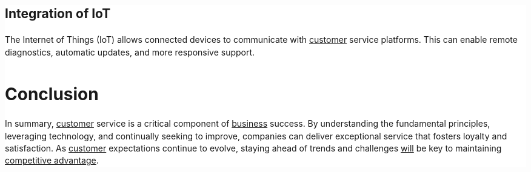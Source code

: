 ## Integration of IoT

The Internet of Things (IoT) allows connected devices to communicate with [customer](../c/customer.md) service platforms. This can enable remote diagnostics, automatic updates, and more responsive support.

# Conclusion

In summary, [customer](../c/customer.md) service is a critical component of [business](../b/business.md) success. By understanding the fundamental principles, leveraging technology, and continually seeking to improve, companies can deliver exceptional service that fosters loyalty and satisfaction. As [customer](../c/customer.md) expectations continue to evolve, staying ahead of trends and challenges [will](../w/will.md) be key to maintaining [competitive advantage](../c/competitive_advantage.md).